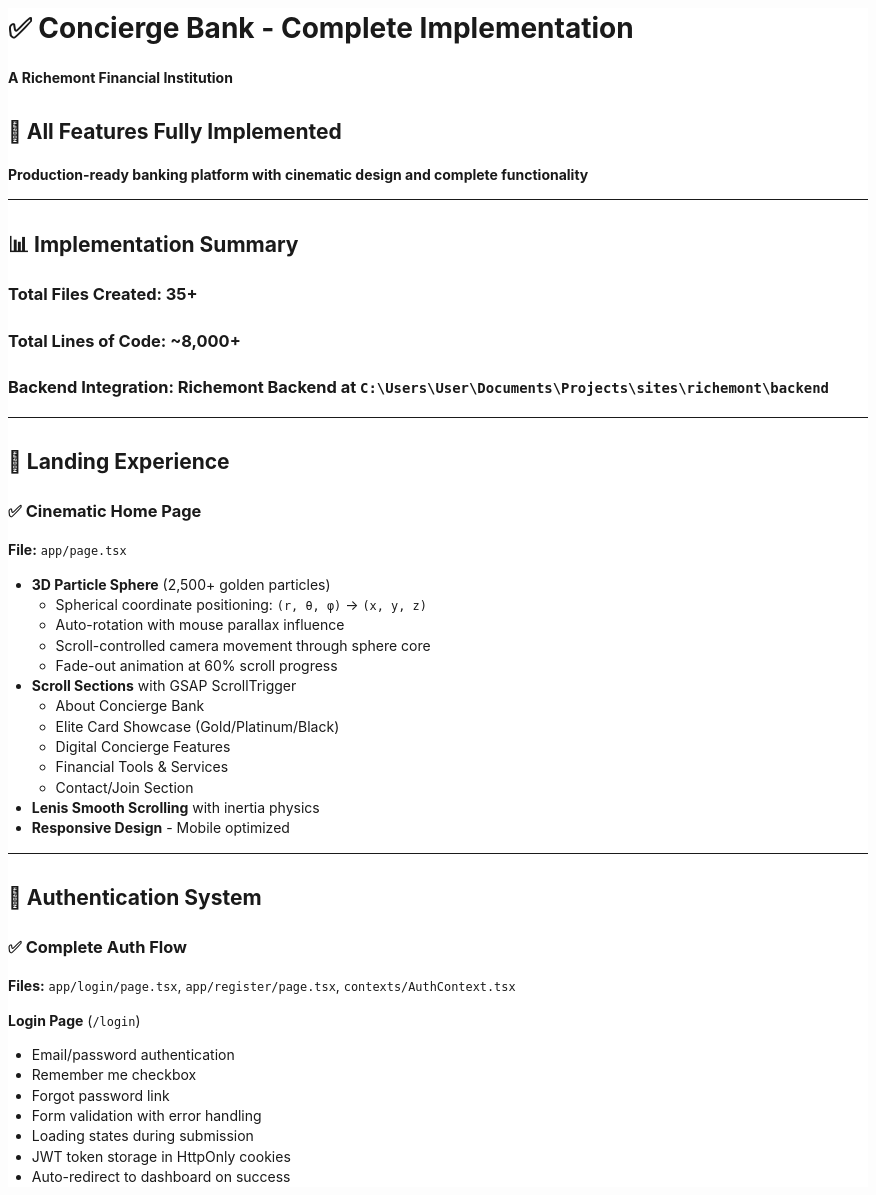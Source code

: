 # ✅ Concierge Bank - Complete Implementation

**A Richemont Financial Institution**

## 🎉 All Features Fully Implemented

**Production-ready banking platform with cinematic design and complete functionality**

---

## 📊 Implementation Summary

### Total Files Created: 35+
### Total Lines of Code: ~8,000+
### Backend Integration: Richemont Backend at `C:\Users\User\Documents\Projects\sites\richemont\backend`

---

## 🎨 Landing Experience

### ✅ Cinematic Home Page
**File:** `app/page.tsx`
- **3D Particle Sphere** (2,500+ golden particles)
  - Spherical coordinate positioning: `(r, θ, φ)` → `(x, y, z)`
  - Auto-rotation with mouse parallax influence
  - Scroll-controlled camera movement through sphere core
  - Fade-out animation at 60% scroll progress
- **Scroll Sections** with GSAP ScrollTrigger
  - About Concierge Bank
  - Elite Card Showcase (Gold/Platinum/Black)
  - Digital Concierge Features
  - Financial Tools & Services
  - Contact/Join Section
- **Lenis Smooth Scrolling** with inertia physics
- **Responsive Design** - Mobile optimized

---

## 🔐 Authentication System

### ✅ Complete Auth Flow
**Files:** `app/login/page.tsx`, `app/register/page.tsx`, `contexts/AuthContext.tsx`

**Login Page** (`/login`)
- Email/password authentication
- Remember me checkbox
- Forgot password link
- Form validation with error handling
- Loading states during submission
- JWT token storage in HttpOnly cookies
- Auto-redirect to dashboard on success
